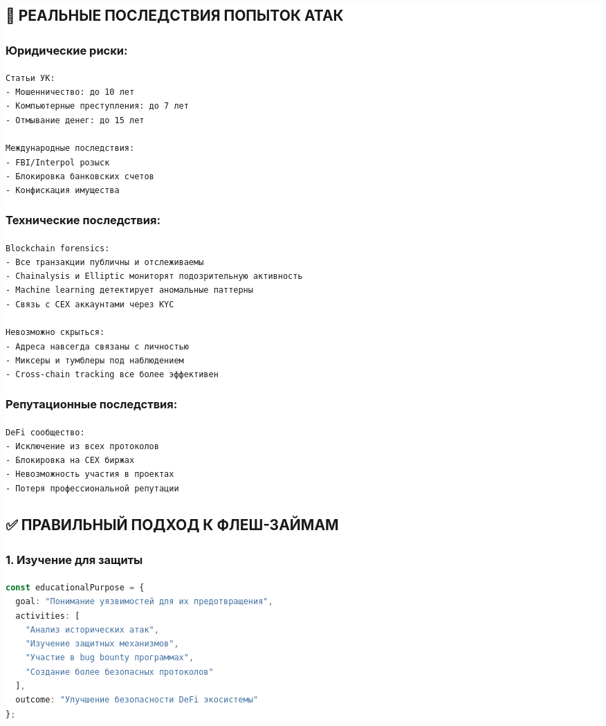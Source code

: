 ## 🚨 РЕАЛЬНЫЕ ПОСЛЕДСТВИЯ ПОПЫТОК АТАК

### Юридические риски:
```
Статьи УК:
- Мошенничество: до 10 лет
- Компьютерные преступления: до 7 лет
- Отмывание денег: до 15 лет

Международные последствия:
- FBI/Interpol розыск
- Блокировка банковских счетов
- Конфискация имущества
```

### Технические последствия:
```
Blockchain forensics:
- Все транзакции публичны и отслеживаемы
- Chainalysis и Elliptic мониторят подозрительную активность
- Machine learning детектирует аномальные паттерны
- Связь с CEX аккаунтами через KYC

Невозможно скрыться:
- Адреса навсегда связаны с личностью
- Миксеры и тумблеры под наблюдением
- Cross-chain tracking все более эффективен
```

### Репутационные последствия:
```
DeFi сообщество:
- Исключение из всех протоколов
- Блокировка на CEX биржах
- Невозможность участия в проектах
- Потеря профессиональной репутации
```

## ✅ ПРАВИЛЬНЫЙ ПОДХОД К ФЛЕШ-ЗАЙМАМ

### 1. Изучение для защиты
```typescript
const educationalPurpose = {
  goal: "Понимание уязвимостей для их предотвращения",
  activities: [
    "Анализ исторических атак",
    "Изучение защитных механизмов", 
    "Участие в bug bounty программах",
    "Создание более безопасных протоколов"
  ],
  outcome: "Улучшение безопасности DeFi экосистемы"
};
```
